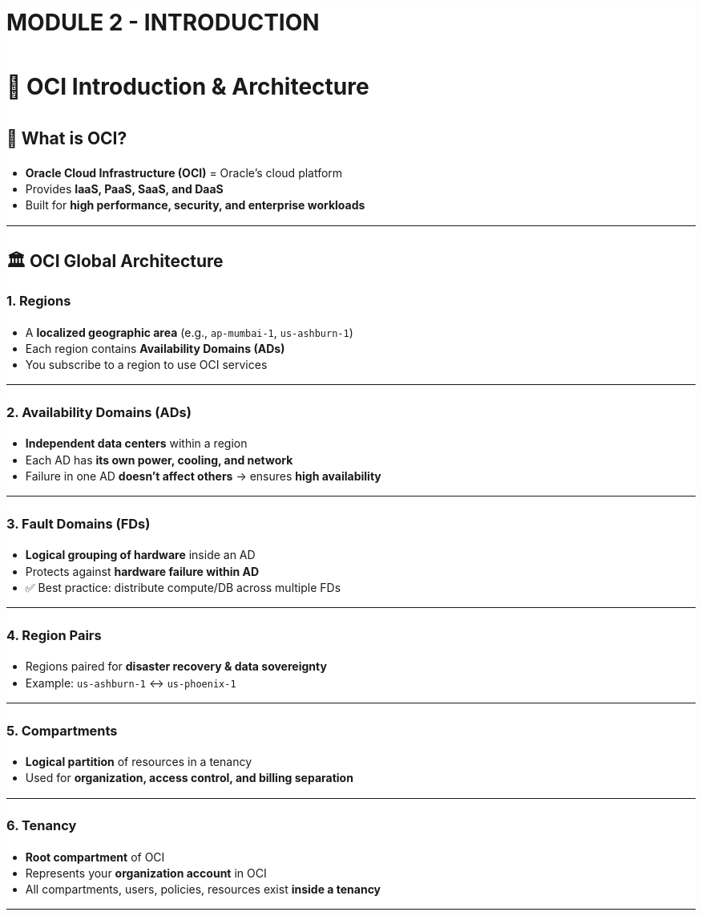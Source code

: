 
# MODULE 2 - INTRODUCTION

# 📝 OCI Introduction & Architecture 

## 🔑 What is OCI?
- **Oracle Cloud Infrastructure (OCI)** = Oracle’s cloud platform  
- Provides **IaaS, PaaS, SaaS, and DaaS**  
- Built for **high performance, security, and enterprise workloads**  

---

## 🏛️ OCI Global Architecture

### 1. Regions
- A **localized geographic area** (e.g., `ap-mumbai-1`, `us-ashburn-1`)  
- Each region contains **Availability Domains (ADs)**  
- You subscribe to a region to use OCI services  

---

### 2. Availability Domains (ADs)
- **Independent data centers** within a region  
- Each AD has **its own power, cooling, and network**  
- Failure in one AD **doesn’t affect others** → ensures **high availability**  

---

### 3. Fault Domains (FDs)
- **Logical grouping of hardware** inside an AD  
- Protects against **hardware failure within AD**  
- ✅ Best practice: distribute compute/DB across multiple FDs  

---

### 4. Region Pairs
- Regions paired for **disaster recovery & data sovereignty**  
- Example: `us-ashburn-1` ↔ `us-phoenix-1`  

---

### 5. Compartments
- **Logical partition** of resources in a tenancy  
- Used for **organization, access control, and billing separation**  

---

### 6. Tenancy
- **Root compartment** of OCI  
- Represents your **organization account** in OCI  
- All compartments, users, policies, resources exist **inside a tenancy**  

---